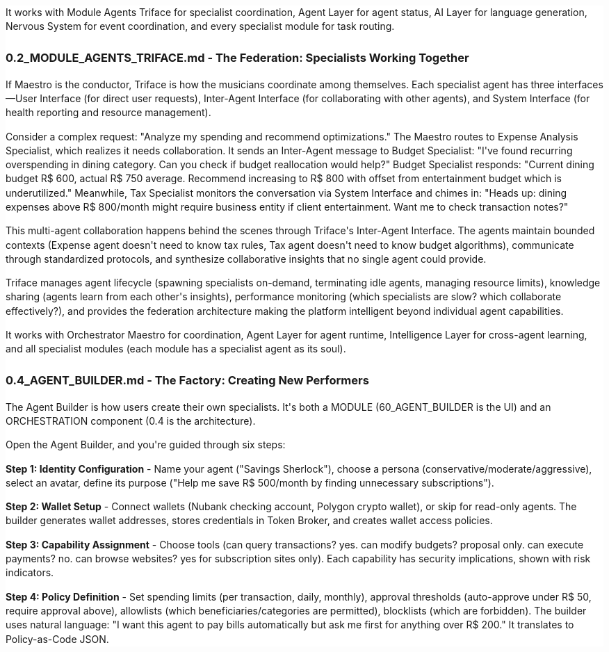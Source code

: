 It works with Module Agents Triface for specialist coordination, Agent Layer for agent status, AI Layer for language generation, Nervous System for event coordination, and every specialist module for task routing.

### 0.2_MODULE_AGENTS_TRIFACE.md - The Federation: Specialists Working Together

If Maestro is the conductor, Triface is how the musicians coordinate among themselves. Each specialist agent has three interfaces—User Interface (for direct user requests), Inter-Agent Interface (for collaborating with other agents), and System Interface (for health reporting and resource management).

Consider a complex request: "Analyze my spending and recommend optimizations." The Maestro routes to Expense Analysis Specialist, which realizes it needs collaboration. It sends an Inter-Agent message to Budget Specialist: "I've found recurring overspending in dining category. Can you check if budget reallocation would help?" Budget Specialist responds: "Current dining budget R$ 600, actual R$ 750 average. Recommend increasing to R$ 800 with offset from entertainment budget which is underutilized." Meanwhile, Tax Specialist monitors the conversation via System Interface and chimes in: "Heads up: dining expenses above R$ 800/month might require business entity if client entertainment. Want me to check transaction notes?"

This multi-agent collaboration happens behind the scenes through Triface's Inter-Agent Interface. The agents maintain bounded contexts (Expense agent doesn't need to know tax rules, Tax agent doesn't need to know budget algorithms), communicate through standardized protocols, and synthesize collaborative insights that no single agent could provide.

Triface manages agent lifecycle (spawning specialists on-demand, terminating idle agents, managing resource limits), knowledge sharing (agents learn from each other's insights), performance monitoring (which specialists are slow? which collaborate effectively?), and provides the federation architecture making the platform intelligent beyond individual agent capabilities.

It works with Orchestrator Maestro for coordination, Agent Layer for agent runtime, Intelligence Layer for cross-agent learning, and all specialist modules (each module has a specialist agent as its soul).

### 0.4_AGENT_BUILDER.md - The Factory: Creating New Performers

The Agent Builder is how users create their own specialists. It's both a MODULE (60_AGENT_BUILDER is the UI) and an ORCHESTRATION component (0.4 is the architecture).

Open the Agent Builder, and you're guided through six steps:

**Step 1: Identity Configuration** - Name your agent ("Savings Sherlock"), choose a persona (conservative/moderate/aggressive), select an avatar, define its purpose ("Help me save R$ 500/month by finding unnecessary subscriptions").

**Step 2: Wallet Setup** - Connect wallets (Nubank checking account, Polygon crypto wallet), or skip for read-only agents. The builder generates wallet addresses, stores credentials in Token Broker, and creates wallet access policies.

**Step 3: Capability Assignment** - Choose tools (can query transactions? yes. can modify budgets? proposal only. can execute payments? no. can browse websites? yes for subscription sites only). Each capability has security implications, shown with risk indicators.

**Step 4: Policy Definition** - Set spending limits (per transaction, daily, monthly), approval thresholds (auto-approve under R$ 50, require approval above), allowlists (which beneficiaries/categories are permitted), blocklists (which are forbidden). The builder uses natural language: "I want this agent to pay bills automatically but ask me first for anything over R$ 200." It translates to Policy-as-Code JSON.
